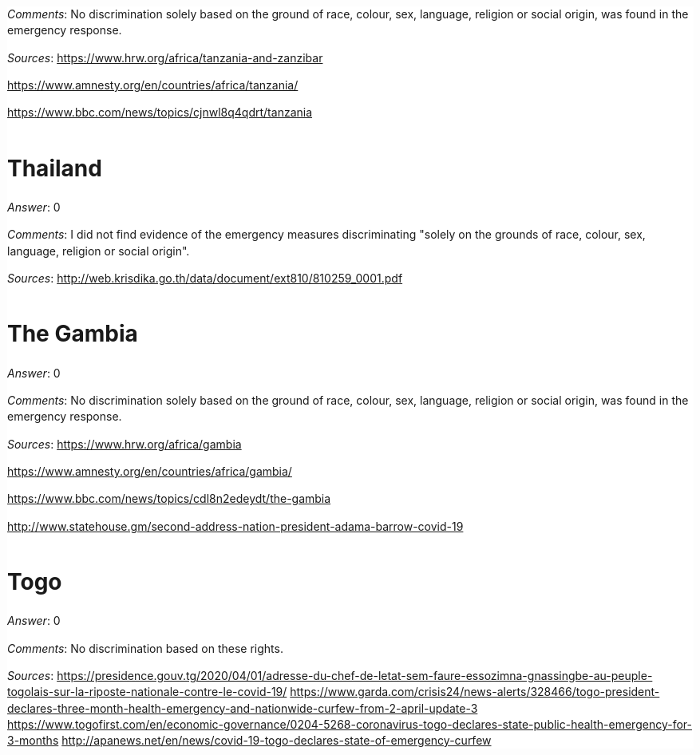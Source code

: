 *Comments*:
 No discrimination solely based on the ground of race, colour, sex, language, religion or social origin, was found in the emergency response. 

*Sources*:
 https://www.hrw.org/africa/tanzania-and-zanzibar

https://www.amnesty.org/en/countries/africa/tanzania/

https://www.bbc.com/news/topics/cjnwl8q4qdrt/tanzania




# Thailand 
*Answer*: 0 

*Comments*:
 I did not find evidence of the emergency measures discriminating "solely on the grounds of race, colour, sex, language, religion or social origin". 

*Sources*:
 http://web.krisdika.go.th/data/document/ext810/810259_0001.pdf



# The Gambia 
*Answer*: 0 

*Comments*:
 No discrimination solely based on the ground of race, colour, sex, language, religion or social origin, was found in the emergency response. 

*Sources*:
 https://www.hrw.org/africa/gambia

https://www.amnesty.org/en/countries/africa/gambia/

https://www.bbc.com/news/topics/cdl8n2edeydt/the-gambia

http://www.statehouse.gm/second-address-nation-president-adama-barrow-covid-19



# Togo 
*Answer*: 0 

*Comments*:
 No discrimination based on these rights. 

*Sources*:
 https://presidence.gouv.tg/2020/04/01/adresse-du-chef-de-letat-sem-faure-essozimna-gnassingbe-au-peuple-togolais-sur-la-riposte-nationale-contre-le-covid-19/
https://www.garda.com/crisis24/news-alerts/328466/togo-president-declares-three-month-health-emergency-and-nationwide-curfew-from-2-april-update-3
https://www.togofirst.com/en/economic-governance/0204-5268-coronavirus-togo-declares-state-public-health-emergency-for-3-months
http://apanews.net/en/news/covid-19-togo-declares-state-of-emergency-curfew
